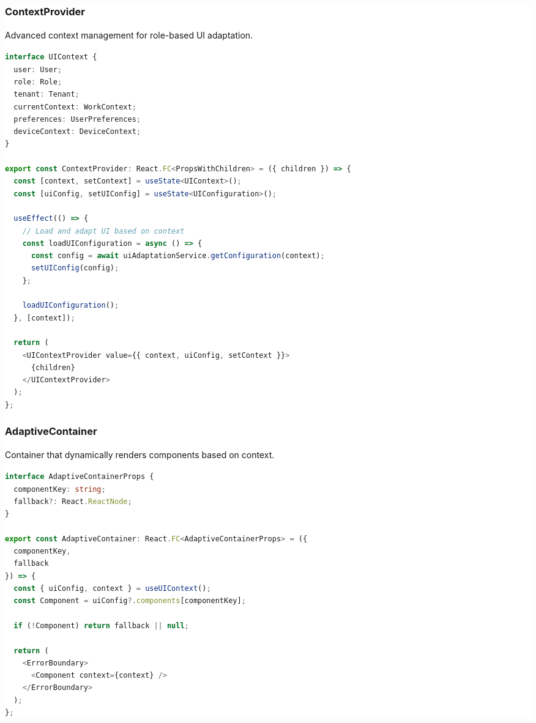 ### ContextProvider

Advanced context management for role-based UI adaptation.

```typescript
interface UIContext {
  user: User;
  role: Role;
  tenant: Tenant;
  currentContext: WorkContext;
  preferences: UserPreferences;
  deviceContext: DeviceContext;
}

export const ContextProvider: React.FC<PropsWithChildren> = ({ children }) => {
  const [context, setContext] = useState<UIContext>();
  const [uiConfig, setUIConfig] = useState<UIConfiguration>();
  
  useEffect(() => {
    // Load and adapt UI based on context
    const loadUIConfiguration = async () => {
      const config = await uiAdaptationService.getConfiguration(context);
      setUIConfig(config);
    };
    
    loadUIConfiguration();
  }, [context]);
  
  return (
    <UIContextProvider value={{ context, uiConfig, setContext }}>
      {children}
    </UIContextProvider>
  );
};
```

### AdaptiveContainer

Container that dynamically renders components based on context.

```typescript
interface AdaptiveContainerProps {
  componentKey: string;
  fallback?: React.ReactNode;
}

export const AdaptiveContainer: React.FC<AdaptiveContainerProps> = ({
  componentKey,
  fallback
}) => {
  const { uiConfig, context } = useUIContext();
  const Component = uiConfig?.components[componentKey];
  
  if (!Component) return fallback || null;
  
  return (
    <ErrorBoundary>
      <Component context={context} />
    </ErrorBoundary>
  );
};
```
